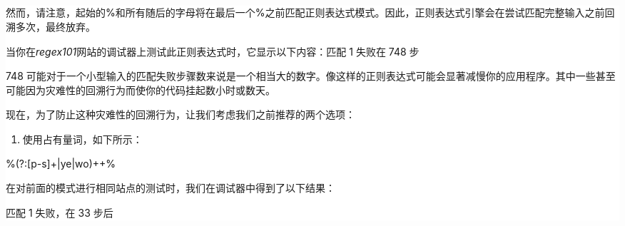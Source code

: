 然而，请注意，起始的%和所有随后的字母将在最后一个%之前匹配正则表达式模式。因此，正则表达式引擎会在尝试匹配完整输入之前回溯多次，最终放弃。

当你在*regex101*网站的调试器上测试此正则表达式时，它显示以下内容：匹配 1 失败在 748 步

748 可能对于一个小型输入的匹配失败步骤数来说是一个相当大的数字。像这样的正则表达式可能会显著减慢你的应用程序。其中一些甚至可能因为灾难性的回溯行为而使你的代码挂起数小时或数天。

现在，为了防止这种灾难性的回溯行为，让我们考虑我们之前推荐的两个选项：

1. 使用占有量词，如下所示：

%(?:[p-s]+|ye|wo)++%

在对前面的模式进行相同站点的测试时，我们在调试器中得到了以下结果：

匹配 1 失败，在 33 步后

